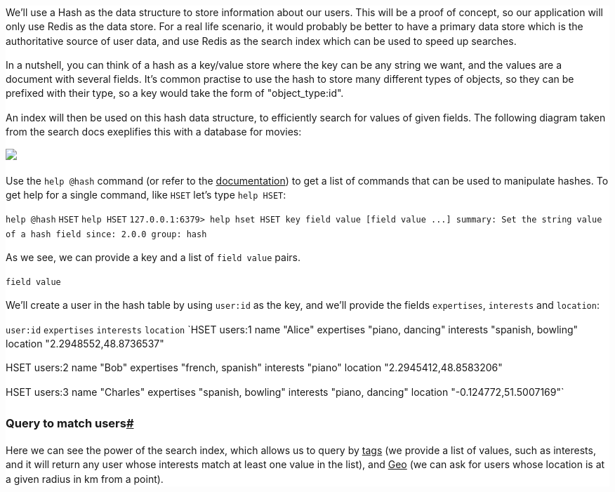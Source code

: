 We’ll use a Hash as the data structure to store information about our users. This will be a proof of concept, so our application will only use Redis as the data store. For a real life scenario, it would probably be better to have a primary data store which is the authoritative source of user data, and use Redis as the search index which can be used to speed up searches.

In a nutshell, you can think of a hash as a key/value store where the key can be any string we want, and the values are a document with several fields. It’s common practise to use the hash to store many different types of objects, so they can be prefixed with their type, so a key would take the form of "object_type:id".

An index will then be used on this hash data structure, to efficiently search for values of given fields. The following diagram taken from the search docs exeplifies this with a database for movies:

![](/learn/_next/image?url=https%3A%2F%2Fcdn.builder.io%2Fapi%2Fv1%2Fimage%2Fassets%252Fbf70e6aa643f4e8db14c5b0c8dbba962%252F7938563ac239439c8839b181201f34c3&w=1920&q=75)

Use the `help @hash` command (or refer to the [documentation](https://redis.io/commands#hash)) to get a list of commands that can be used to manipulate hashes. To get help for a single command, like `HSET` let’s type `help HSET`:

`help @hash`
`HSET`
`help HSET`
`127.0.0.1:6379> help hset
 HSET key field value [field value ...]
 summary: Set the string value of a hash field
 since: 2.0.0
 group: hash`

As we see, we can provide a key and a list of `field value` pairs.

`field value`

We’ll create a user in the hash table by using `user:id` as the key, and we’ll provide the fields `expertises`, `interests` and `location`:

`user:id`
`expertises`
`interests`
`location`
`HSET users:1 name "Alice" expertises "piano, dancing" interests "spanish, bowling" location "2.2948552,48.8736537"

HSET users:2 name "Bob" expertises "french, spanish" interests "piano" location "2.2945412,48.8583206"

HSET users:3 name "Charles" expertises "spanish, bowling" interests "piano, dancing" location "-0.124772,51.5007169"`

### Query to match users[#](/learn/howtos/socialnetwork#query-to-match-users)

Here we can see the power of the search index, which allows us to query by [tags](https://redis.io/docs/interact/search-and-query/advanced-concepts/tags/) (we provide a list of values, such as interests, and it will return any user whose interests match at least one value in the list), and [Geo](https://oss.redis.com/redisearch/Query_Syntax/#geo_filters_in_query) (we can ask for users whose location is at a given radius in km from a point).
